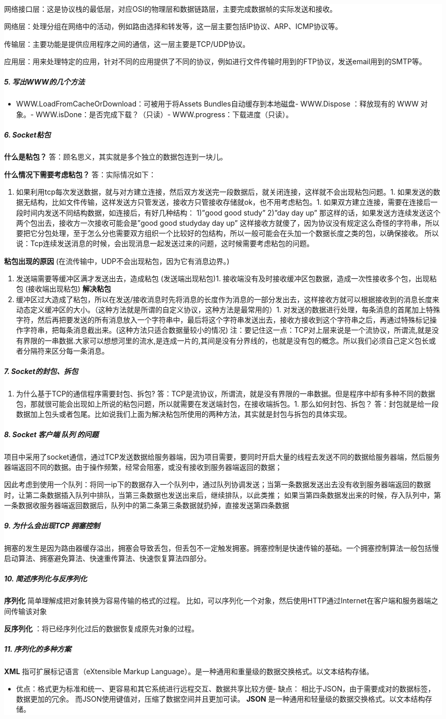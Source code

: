 网络接口层：这是协议栈的最低层，对应OSI的物理层和数据链路层，主要完成数据帧的实际发送和接收。

网络层：处理分组在网络中的活动，例如路由选择和转发等，这一层主要包括IP协议、ARP、ICMP协议等。

传输层：主要功能是提供应用程序之间的通信，这一层主要是TCP/UDP协议。

应用层：用来处理特定的应用，针对不同的应用提供了不同的协议，例如进行文件传输时用到的FTP协议，发送email用到的SMTP等。

##### 5. 写出WWW的几个方法
- WWW.LoadFromCacheOrDownload：可被用于将Assets Bundles自动缓存到本地磁盘- WWW.Dispose ：释放现有的 WWW 对象。- WWW.isDone：是否完成下载？（只读）- WWW.progress：下载进度（只读）。
##### 6. Socket粘包

**什么是粘包？** 答：顾名思义，其实就是多个独立的数据包连到一块儿。

**什么情况下需要考虑粘包？** 答：实际情况如下：
1. 如果利用tcp每次发送数据，就与对方建立连接，然后双方发送完一段数据后，就关闭连接，这样就不会出现粘包问题。1. 如果发送的数据无结构，比如文件传输，这样发送方只管发送，接收方只管接收存储就ok，也不用考虑粘包。1. 如果双方建立连接，需要在连接后一段时间内发送不同结构数据，如连接后，有好几种结构： 1)”good good study” 2)”day day up” 那这样的话，如果发送方连续发送这个两个包出去，接收方一次接收可能会是”good good studyday day up” 这样接收方就傻了，因为协议没有规定这么奇怪的字符串，所以要把它分包处理，至于怎么分也需要双方组织一个比较好的包结构，所以一般可能会在头加一个数据长度之类的包，以确保接收。
所以说：Tcp连续发送消息的时候，会出现消息一起发送过来的问题，这时候需要考虑粘包的问题。

**粘包出现的原因** (在流传输中，UDP不会出现粘包，因为它有消息边界。)
1. 发送端需要等缓冲区满才发送出去，造成粘包 (发送端出现粘包)1. 接收端没有及时接收缓冲区包数据，造成一次性接收多个包，出现粘包 (接收端出现粘包)
**解决粘包**
1. 缓冲区过大造成了粘包，所以在发送/接收消息时先将消息的长度作为消息的一部分发出去，这样接收方就可以根据接收到的消息长度来动态定义缓冲区的大小。（这种方法就是所谓的自定义协议，这种方法是最常用的）1. 对发送的数据进行处理，每条消息的首尾加上特殊字符，然后再把要发送的所有消息放入一个字符串中，最后将这个字符串发送出去，接收方接收到这个字符串之后，再通过特殊标记操作字符串，把每条消息截出来。(这种方法只适合数据量较小的情况)
注：要记住这一点：TCP对上层来说是一个流协议，所谓流,就是没有界限的一串数据.大家可以想想河里的流水,是连成一片的,其间是没有分界线的，也就是没有包的概念。所以我们必须自己定义包长或者分隔符来区分每一条消息。

##### 7. Socket的封包、拆包
1. 为什么基于TCP的通信程序需要封包、拆包? 答：TCP是流协议，所谓流，就是没有界限的一串数据。但是程序中却有多种不同的数据包，那就很可能会出现如上所说的粘包问题，所以就需要在发送端封包，在接收端拆包。1. 那么如何封包、拆包？ 答：封包就是给一段数据加上包头或者包尾。比如说我们上面为解决粘包所使用的两种方法，其实就是封包与拆包的具体实现。
##### 8. Socket 客户端 队列 的问题

项目中采用了socket通信，通过TCP发送数据给服务器端，因为项目需要，要同时开启大量的线程去发送不同的数据给服务器端，然后服务器端返回不同的数据。由于操作频繁，经常会阻塞，或没有接收到服务器端返回的数据；

因此考虑到使用一个队列：将同一ip下的数据存入一个队列中，通过队列协调发送；当第一条数据发送出去没有收到服务器端返回的数据时，让第二条数据插入队列中排队，当第三条数据也发送出来后，继续排队，以此类推； 如果当第四条数据发出来的时候，存入队列中，第一条数据收服务器端返回数据后，队列中的第二条第三条数据就扔掉，直接发送第四条数据

##### 9. 为什么会出现TCP 拥塞控制

拥塞的发生是因为路由器缓存溢出，拥塞会导致丢包，但丢包不一定触发拥塞。拥塞控制是快速传输的基础。一个拥塞控制算法一般包括慢启动算法、拥塞避免算法、快速重传算法、快速恢复算法四部分。

##### 10. 简述序列化与反序列化

**序列化** 简单理解成把对象转换为容易传输的格式的过程。 ⽐如，可以序列化⼀个对象，然后使⽤HTTP通过Internet在客户端和服务器端之间传输该对象

**反序列化** ：将已经序列化过后的数据恢复成原先对象的过程。

##### 11. 序列化的多种方案

**XML** 指可扩展标记语言（eXtensible Markup Language）。是一种通用和重量级的数据交换格式。以文本结构存储。
- 优点：格式更为标准和统一、更容易和其它系统进行远程交互、数据共享比较方便- 缺点： 相比于JSON，由于需要成对的数据标签，数据更加的冗余。 而JSON使用键值对，压缩了数据空间并且更加可读。
**JSON** 是一种通用和轻量级的数据交换格式。以文本结构存储。
